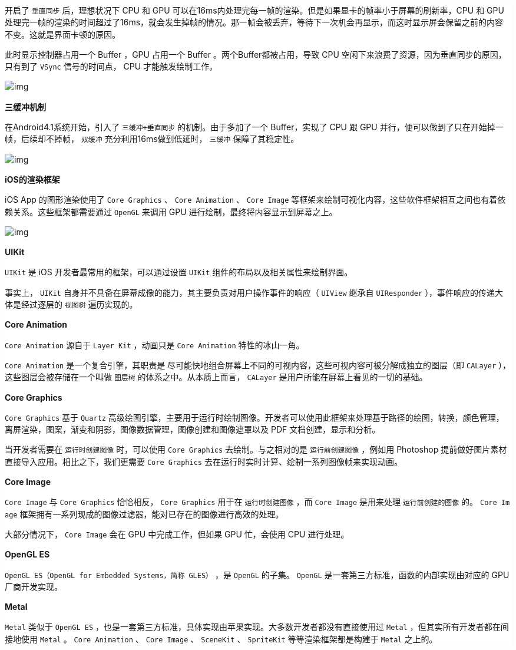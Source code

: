 开启了 `垂直同步` 后，理想状况下 CPU 和 GPU 可以在16ms内处理完每一帧的渲染。但是如果显卡的帧率小于屏幕的刷新率，CPU 和 GPU 处理完一帧的渲染的时间超过了16ms，就会发生掉帧的情况。那一帧会被丢弃，等待下一次机会再显示，而这时显示屏会保留之前的内容不变。这就是界面卡顿的原因。

此时显示控制器占用一个 Buffer ，GPU 占用一个 Buffer 。两个Buffer都被占用，导致 CPU 空闲下来浪费了资源，因为垂直同步的原因，只有到了 `VSync` 信号的时间点， CPU 才能触发绘制工作。

![img](https://pic4.zhimg.com/80/v2-2a46ad2c01866efe376dfcce09f753e7_720w.webp)

**三缓冲机制**

在Android4.1系统开始，引入了 `三缓冲+垂直同步` 的机制。由于多加了一个 Buffer，实现了 CPU 跟 GPU 并行，便可以做到了只在开始掉一帧，后续却不掉帧， `双缓冲` 充分利用16ms做到低延时， `三缓冲` 保障了其稳定性。

![img](https://pic4.zhimg.com/80/v2-e0f42cfb324b793488341d9913406897_720w.webp)

**iOS的渲染框架**

iOS App 的图形渲染使用了 `Core Graphics` 、 `Core Animation` 、 `Core Image` 等框架来绘制可视化内容，这些软件框架相互之间也有着依赖关系。这些框架都需要通过 `OpenGL` 来调用 GPU 进行绘制，最终将内容显示到屏幕之上。

![img](https://pic2.zhimg.com/80/v2-6e6254a99fca6d11733da229c87f35c5_720w.webp)

**UIKit**

`UIKit` 是 iOS 开发者最常用的框架，可以通过设置 `UIKit` 组件的布局以及相关属性来绘制界面。

事实上， `UIKit` 自身并不具备在屏幕成像的能力，其主要负责对用户操作事件的响应（ `UIView` 继承自 `UIResponder` ），事件响应的传递大体是经过逐层的 `视图树` 遍历实现的。

**Core Animation**

`Core Animation` 源自于 `Layer Kit` ，动画只是 `Core Animation` 特性的冰山一角。

`Core Animation` 是一个复合引擎，其职责是 尽可能快地组合屏幕上不同的可视内容，这些可视内容可被分解成独立的图层（即 `CALayer` ），这些图层会被存储在一个叫做 `图层树` 的体系之中。从本质上而言， `CALayer` 是用户所能在屏幕上看见的一切的基础。

**Core Graphics**

`Core Graphics` 基于 `Quartz` 高级绘图引擎，主要用于运行时绘制图像。开发者可以使用此框架来处理基于路径的绘图，转换，颜色管理，离屏渲染，图案，渐变和阴影，图像数据管理，图像创建和图像遮罩以及 PDF 文档创建，显示和分析。

当开发者需要在 `运行时创建图像` 时，可以使用 `Core Graphics` 去绘制。与之相对的是 `运行前创建图像` ，例如用 Photoshop 提前做好图片素材直接导入应用。相比之下，我们更需要 `Core Graphics` 去在运行时实时计算、绘制一系列图像帧来实现动画。

**Core Image**

`Core Image` 与 `Core Graphics` 恰恰相反， `Core Graphics` 用于在 `运行时创建图像` ，而 `Core Image` 是用来处理 `运行前创建的图像` 的。 `Core Image` 框架拥有一系列现成的图像过滤器，能对已存在的图像进行高效的处理。

大部分情况下， `Core Image` 会在 GPU 中完成工作，但如果 GPU 忙，会使用 CPU 进行处理。

**OpenGL ES**

`OpenGL ES（OpenGL for Embedded Systems，简称 GLES）` ，是 `OpenGL` 的子集。 `OpenGL` 是一套第三方标准，函数的内部实现由对应的 GPU 厂商开发实现。

**Metal**

`Metal` 类似于 `OpenGL ES` ，也是一套第三方标准，具体实现由苹果实现。大多数开发者都没有直接使用过 `Metal` ，但其实所有开发者都在间接地使用 `Metal` 。 `Core Animation` 、 `Core Image` 、 `SceneKit` 、 `SpriteKit` 等等渲染框架都是构建于 `Metal` 之上的。
